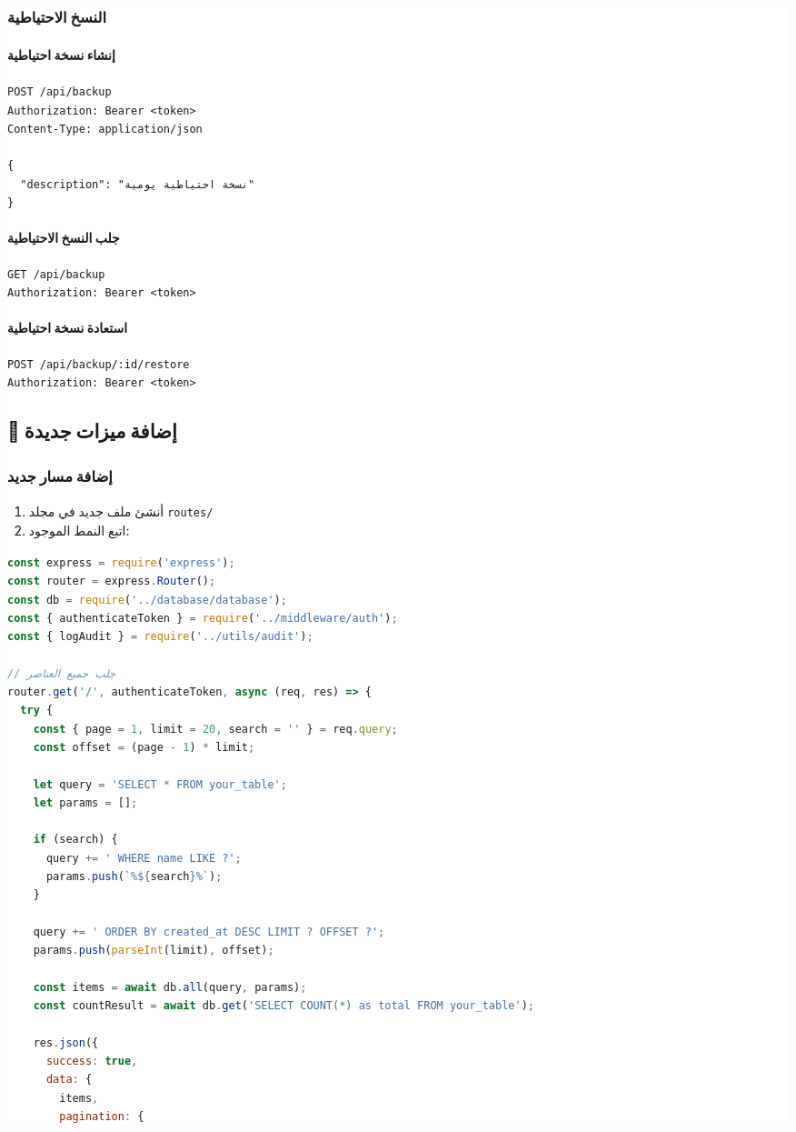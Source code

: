 ### النسخ الاحتياطية

#### إنشاء نسخة احتياطية
```http
POST /api/backup
Authorization: Bearer <token>
Content-Type: application/json

{
  "description": "نسخة احتياطية يومية"
}
```

#### جلب النسخ الاحتياطية
```http
GET /api/backup
Authorization: Bearer <token>
```

#### استعادة نسخة احتياطية
```http
POST /api/backup/:id/restore
Authorization: Bearer <token>
```

## 🚀 إضافة ميزات جديدة

### إضافة مسار جديد

1. أنشئ ملف جديد في مجلد `routes/`
2. اتبع النمط الموجود:

```javascript
const express = require('express');
const router = express.Router();
const db = require('../database/database');
const { authenticateToken } = require('../middleware/auth');
const { logAudit } = require('../utils/audit');

// جلب جميع العناصر
router.get('/', authenticateToken, async (req, res) => {
  try {
    const { page = 1, limit = 20, search = '' } = req.query;
    const offset = (page - 1) * limit;
    
    let query = 'SELECT * FROM your_table';
    let params = [];
    
    if (search) {
      query += ' WHERE name LIKE ?';
      params.push(`%${search}%`);
    }
    
    query += ' ORDER BY created_at DESC LIMIT ? OFFSET ?';
    params.push(parseInt(limit), offset);
    
    const items = await db.all(query, params);
    const countResult = await db.get('SELECT COUNT(*) as total FROM your_table');
    
    res.json({
      success: true,
      data: {
        items,
        pagination: {
```